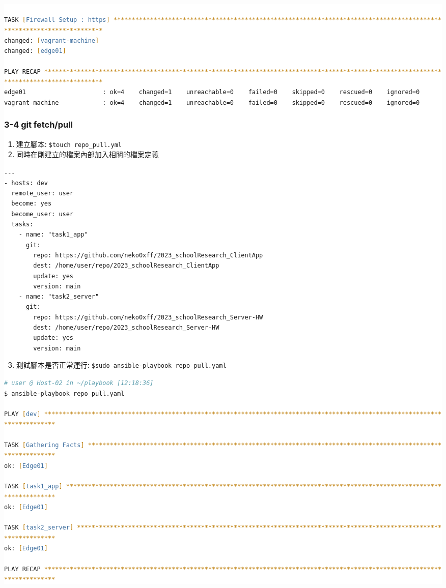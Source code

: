 ```zsh

TASK [Firewall Setup : https] *********************************************************************************************************************
changed: [vagrant-machine]
changed: [edge01]

PLAY RECAP ****************************************************************************************************************************************
edge01                     : ok=4    changed=1    unreachable=0    failed=0    skipped=0    rescued=0    ignored=0
vagrant-machine            : ok=4    changed=1    unreachable=0    failed=0    skipped=0    rescued=0    ignored=0

```

### 3-4 git fetch/pull

1. 建立腳本: `$touch repo_pull.yml`
2. 同時在剛建立的檔案內部加入相關的檔案定義

```yaml=
---
- hosts: dev
  remote_user: user
  become: yes
  become_user: user
  tasks:
    - name: "task1_app"
      git:
        repo: https://github.com/neko0xff/2023_schoolResearch_ClientApp
        dest: /home/user/repo/2023_schoolResearch_ClientApp
        update: yes
        version: main
    - name: "task2_server"
      git:
        repo: https://github.com/neko0xff/2023_schoolResearch_Server-HW
        dest: /home/user/repo/2023_schoolResearch_Server-HW
        update: yes
        version: main
```

3. 測試腳本是否正常運行: `$sudo ansible-playbook repo_pull.yaml`

```zsh
# user @ Host-02 in ~/playbook [12:18:36]
$ ansible-playbook repo_pull.yaml

PLAY [dev] ***************************************************************************************************************************

TASK [Gathering Facts] ***************************************************************************************************************
ok: [Edge01]

TASK [task1_app] *********************************************************************************************************************
ok: [Edge01]

TASK [task2_server] ******************************************************************************************************************
ok: [Edge01]

PLAY RECAP ***************************************************************************************************************************
```